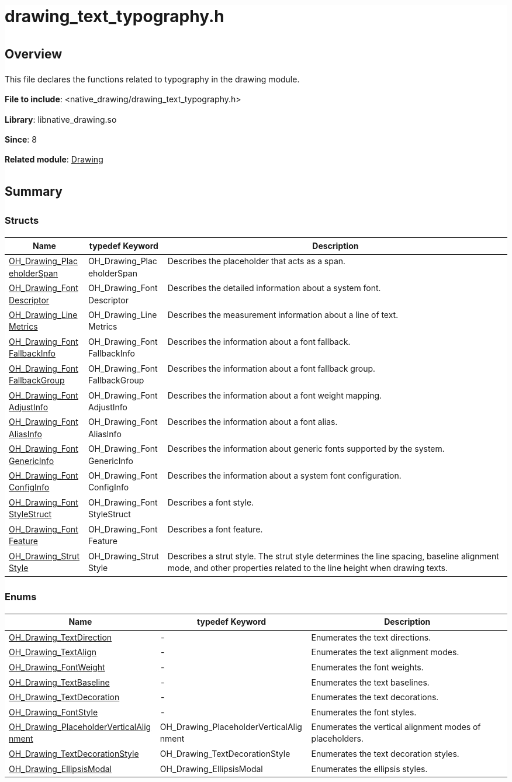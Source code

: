 # drawing_text_typography.h






## Overview

This file declares the functions related to typography in the drawing module.

**File to include**: <native_drawing/drawing_text_typography.h>

**Library**: libnative_drawing.so

**Since**: 8

**Related module**: [Drawing](capi-drawing.md)

## Summary

### Structs

| Name| typedef Keyword| Description|
| -- | -- | -- |
| [OH_Drawing_PlaceholderSpan](capi-drawing-oh-drawing-placeholderspan.md) | OH_Drawing_PlaceholderSpan | Describes the placeholder that acts as a span.|
| [OH_Drawing_FontDescriptor](capi-drawing-oh-drawing-fontdescriptor.md) | OH_Drawing_FontDescriptor | Describes the detailed information about a system font.|
| [OH_Drawing_LineMetrics](capi-drawing-oh-drawing-linemetrics.md) | OH_Drawing_LineMetrics | Describes the measurement information about a line of text.|
| [OH_Drawing_FontFallbackInfo](capi-drawing-oh-drawing-fontfallbackinfo.md) | OH_Drawing_FontFallbackInfo | Describes the information about a font fallback.|
| [OH_Drawing_FontFallbackGroup](capi-drawing-oh-drawing-fontfallbackgroup.md) | OH_Drawing_FontFallbackGroup | Describes the information about a font fallback group.|
| [OH_Drawing_FontAdjustInfo](capi-drawing-oh-drawing-fontadjustinfo.md) | OH_Drawing_FontAdjustInfo | Describes the information about a font weight mapping.|
| [OH_Drawing_FontAliasInfo](capi-drawing-oh-drawing-fontaliasinfo.md) | OH_Drawing_FontAliasInfo | Describes the information about a font alias.|
| [OH_Drawing_FontGenericInfo](capi-drawing-oh-drawing-fontgenericinfo.md) | OH_Drawing_FontGenericInfo | Describes the information about generic fonts supported by the system.|
| [OH_Drawing_FontConfigInfo](capi-drawing-oh-drawing-fontconfiginfo.md) | OH_Drawing_FontConfigInfo | Describes the information about a system font configuration.|
| [OH_Drawing_FontStyleStruct](capi-drawing-oh-drawing-fontstylestruct.md) | OH_Drawing_FontStyleStruct | Describes a font style.|
| [OH_Drawing_FontFeature](capi-drawing-oh-drawing-fontfeature.md) | OH_Drawing_FontFeature | Describes a font feature.|
| [OH_Drawing_StrutStyle](capi-drawing-oh-drawing-strutstyle.md) | OH_Drawing_StrutStyle | Describes a strut style. The strut style determines the line spacing, baseline alignment mode, and other properties related to the line height when drawing texts.|

### Enums

| Name| typedef Keyword| Description|
| -- | -- | -- |
| [OH_Drawing_TextDirection](#oh_drawing_textdirection) | - | Enumerates the text directions.|
| [OH_Drawing_TextAlign](#oh_drawing_textalign) | - | Enumerates the text alignment modes.|
| [OH_Drawing_FontWeight](#oh_drawing_fontweight) | - | Enumerates the font weights.|
| [OH_Drawing_TextBaseline](#oh_drawing_textbaseline) | - | Enumerates the text baselines.|
| [OH_Drawing_TextDecoration](#oh_drawing_textdecoration) | - | Enumerates the text decorations.|
| [OH_Drawing_FontStyle](#oh_drawing_fontstyle) | - | Enumerates the font styles.|
| [OH_Drawing_PlaceholderVerticalAlignment](#oh_drawing_placeholderverticalalignment) | OH_Drawing_PlaceholderVerticalAlignment | Enumerates the vertical alignment modes of placeholders.|
| [OH_Drawing_TextDecorationStyle](#oh_drawing_textdecorationstyle) | OH_Drawing_TextDecorationStyle | Enumerates the text decoration styles.|
| [OH_Drawing_EllipsisModal](#oh_drawing_ellipsismodal) | OH_Drawing_EllipsisModal | Enumerates the ellipsis styles.|